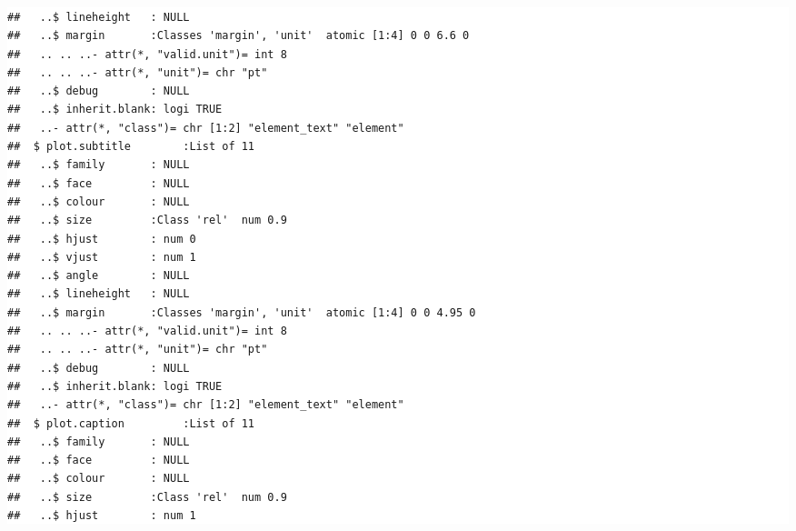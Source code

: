     ##   ..$ lineheight   : NULL
    ##   ..$ margin       :Classes 'margin', 'unit'  atomic [1:4] 0 0 6.6 0
    ##   .. .. ..- attr(*, "valid.unit")= int 8
    ##   .. .. ..- attr(*, "unit")= chr "pt"
    ##   ..$ debug        : NULL
    ##   ..$ inherit.blank: logi TRUE
    ##   ..- attr(*, "class")= chr [1:2] "element_text" "element"
    ##  $ plot.subtitle        :List of 11
    ##   ..$ family       : NULL
    ##   ..$ face         : NULL
    ##   ..$ colour       : NULL
    ##   ..$ size         :Class 'rel'  num 0.9
    ##   ..$ hjust        : num 0
    ##   ..$ vjust        : num 1
    ##   ..$ angle        : NULL
    ##   ..$ lineheight   : NULL
    ##   ..$ margin       :Classes 'margin', 'unit'  atomic [1:4] 0 0 4.95 0
    ##   .. .. ..- attr(*, "valid.unit")= int 8
    ##   .. .. ..- attr(*, "unit")= chr "pt"
    ##   ..$ debug        : NULL
    ##   ..$ inherit.blank: logi TRUE
    ##   ..- attr(*, "class")= chr [1:2] "element_text" "element"
    ##  $ plot.caption         :List of 11
    ##   ..$ family       : NULL
    ##   ..$ face         : NULL
    ##   ..$ colour       : NULL
    ##   ..$ size         :Class 'rel'  num 0.9
    ##   ..$ hjust        : num 1